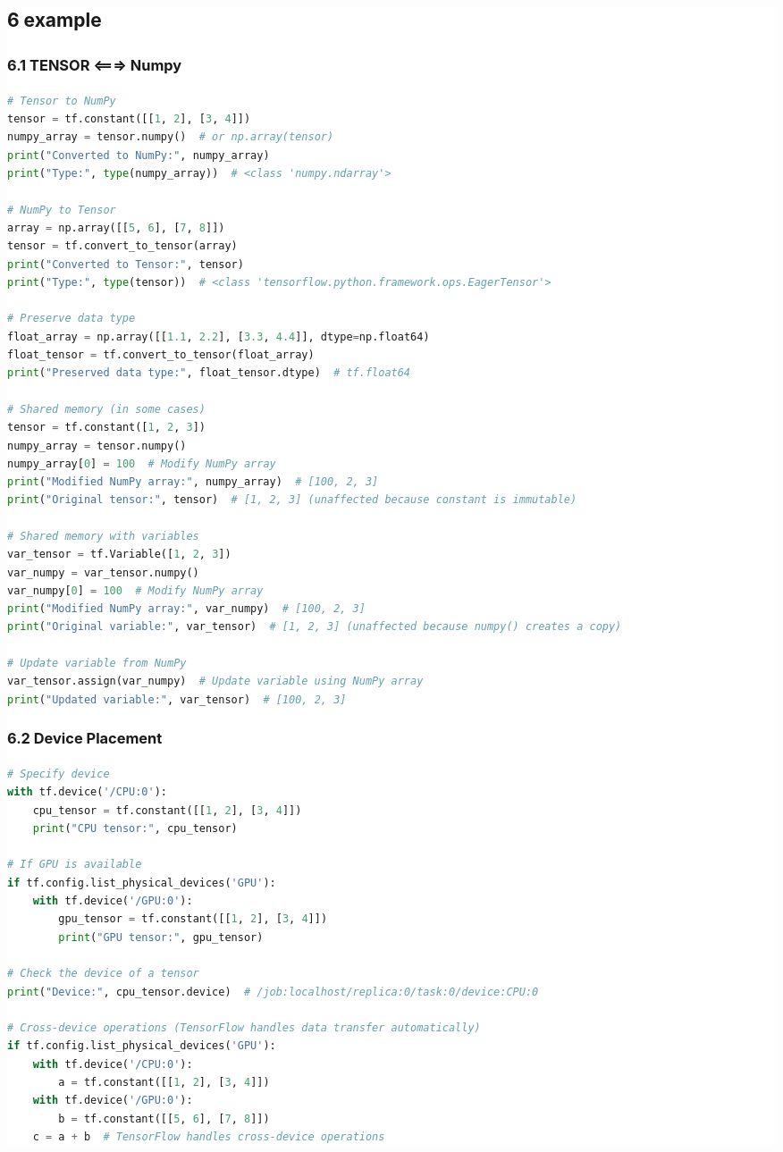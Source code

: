 
## 6 example
### 6.1 TENSOR <===> Numpy
```python
# Tensor to NumPy
tensor = tf.constant([[1, 2], [3, 4]])
numpy_array = tensor.numpy()  # or np.array(tensor)
print("Converted to NumPy:", numpy_array)
print("Type:", type(numpy_array))  # <class 'numpy.ndarray'>

# NumPy to Tensor
array = np.array([[5, 6], [7, 8]])
tensor = tf.convert_to_tensor(array)
print("Converted to Tensor:", tensor)
print("Type:", type(tensor))  # <class 'tensorflow.python.framework.ops.EagerTensor'>

# Preserve data type
float_array = np.array([[1.1, 2.2], [3.3, 4.4]], dtype=np.float64)
float_tensor = tf.convert_to_tensor(float_array)
print("Preserved data type:", float_tensor.dtype)  # tf.float64

# Shared memory (in some cases)
tensor = tf.constant([1, 2, 3])
numpy_array = tensor.numpy()
numpy_array[0] = 100  # Modify NumPy array
print("Modified NumPy array:", numpy_array)  # [100, 2, 3]
print("Original tensor:", tensor)  # [1, 2, 3] (unaffected because constant is immutable)

# Shared memory with variables
var_tensor = tf.Variable([1, 2, 3])
var_numpy = var_tensor.numpy()
var_numpy[0] = 100  # Modify NumPy array
print("Modified NumPy array:", var_numpy)  # [100, 2, 3]
print("Original variable:", var_tensor)  # [1, 2, 3] (unaffected because numpy() creates a copy)

# Update variable from NumPy
var_tensor.assign(var_numpy)  # Update variable using NumPy array
print("Updated variable:", var_tensor)  # [100, 2, 3]
```

### 6.2 Device Placement
```python
# Specify device
with tf.device('/CPU:0'):
    cpu_tensor = tf.constant([[1, 2], [3, 4]])
    print("CPU tensor:", cpu_tensor)

# If GPU is available
if tf.config.list_physical_devices('GPU'):
    with tf.device('/GPU:0'):
        gpu_tensor = tf.constant([[1, 2], [3, 4]])
        print("GPU tensor:", gpu_tensor)

# Check the device of a tensor
print("Device:", cpu_tensor.device)  # /job:localhost/replica:0/task:0/device:CPU:0

# Cross-device operations (TensorFlow handles data transfer automatically)
if tf.config.list_physical_devices('GPU'):
    with tf.device('/CPU:0'):
        a = tf.constant([[1, 2], [3, 4]])
    with tf.device('/GPU:0'):
        b = tf.constant([[5, 6], [7, 8]])
    c = a + b  # TensorFlow handles cross-device operations
```